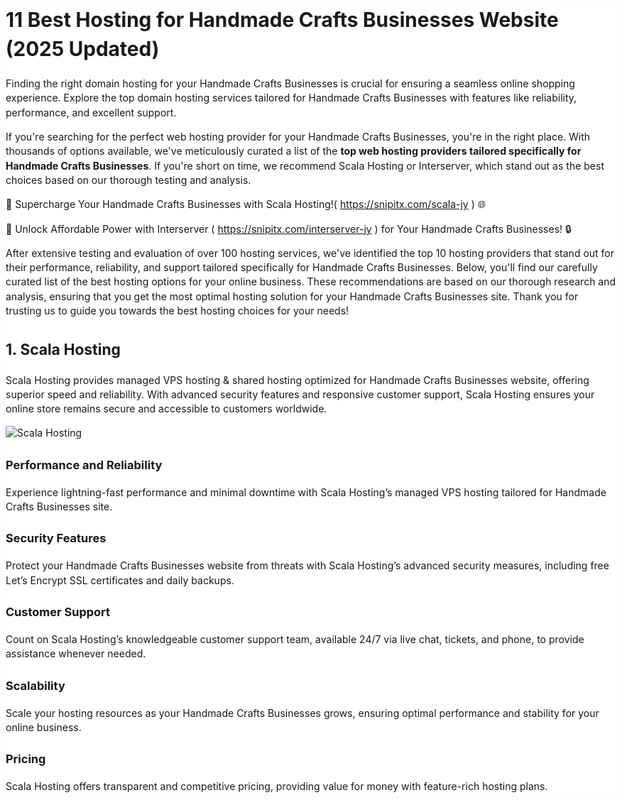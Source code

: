# 11 Best Hosting for Handmade Crafts Businesses Website (2025 Updated)

Finding the right domain hosting for your Handmade Crafts Businesses is crucial for ensuring a seamless online shopping experience. Explore the top domain hosting services tailored for Handmade Crafts Businesses with features like reliability, performance, and excellent support.

If you're searching for the perfect web hosting provider for your Handmade Crafts Businesses, you're in the right place. With thousands of options available, we've meticulously curated a list of the **top web hosting providers tailored specifically for Handmade Crafts Businesses**. If you're short on time, we recommend Scala Hosting or Interserver, which stand out as the best choices based on our thorough testing and analysis.

🚀 Supercharge Your Handmade Crafts Businesses with Scala Hosting!( https://snipitx.com/scala-jy ) 🌐 

💸 Unlock Affordable Power with Interserver ( https://snipitx.com/interserver-jy ) for Your Handmade Crafts Businesses! 🔒

After extensive testing and evaluation of over 100 hosting services, we've identified the top 10 hosting providers that stand out for their performance, reliability, and support tailored specifically for Handmade Crafts Businesses. Below, you'll find our carefully curated list of the best hosting options for your online business. These recommendations are based on our thorough research and analysis, ensuring that you get the most optimal hosting solution for your Handmade Crafts Businesses site. Thank you for trusting us to guide you towards the best hosting choices for your needs!

## 1. Scala Hosting

Scala Hosting provides managed VPS hosting & shared hosting optimized for Handmade Crafts Businesses website, offering superior speed and reliability. With advanced security features and responsive customer support, Scala Hosting ensures your online store remains secure and accessible to customers worldwide.

![Scala Hosting](https://i.imgur.com/uJ5JIK3.png "Scala Web Hosting")

### Performance and Reliability
Experience lightning-fast performance and minimal downtime with Scala Hosting’s managed VPS hosting tailored for Handmade Crafts Businesses site.

### Security Features
Protect your Handmade Crafts Businesses website from threats with Scala Hosting’s advanced security measures, including free Let’s Encrypt SSL certificates and daily backups.

### Customer Support
Count on Scala Hosting’s knowledgeable customer support team, available 24/7 via live chat, tickets, and phone, to provide assistance whenever needed.

### Scalability
Scale your hosting resources as your Handmade Crafts Businesses grows, ensuring optimal performance and stability for your online business.

### Pricing
Scala Hosting offers transparent and competitive pricing, providing value for money with feature-rich hosting plans.
